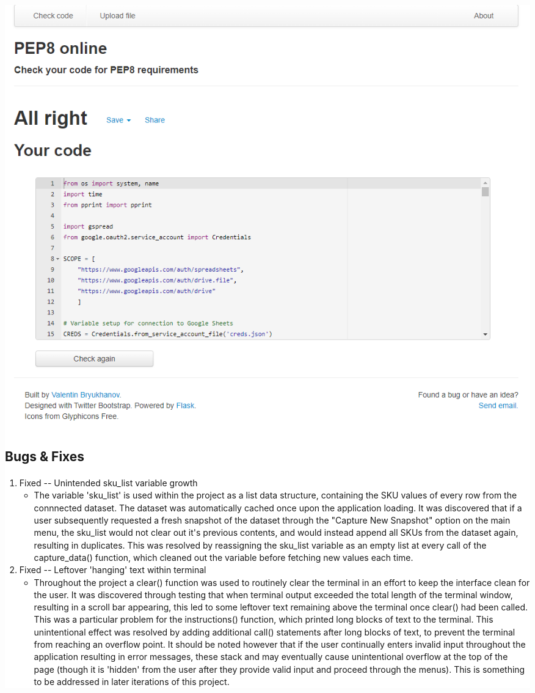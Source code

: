 ![PEP8 Online showing no errors when code was pasted in for checks.](assets/images/testing/pep8_online.png)

## Bugs & Fixes

1. Fixed -- Unintended sku_list variable growth
   - The variable 'sku_list' is used within the project as a list data structure, containing the SKU values of every row from the connnected dataset. The dataset was automatically cached once upon the application loading. It was discovered that if a user subsequently requested a fresh snapshot of the dataset through the "Capture New Snapshot" option on the main menu, the sku_list would not clear out it's previous contents, and would instead append all SKUs from the dataset again, resulting in duplicates. This was resolved by reassigning the sku_list variable as an empty list at every call of the capture_data() function, which cleaned out the variable before fetching new values each time. 
2. Fixed -- Leftover 'hanging' text within terminal
   - Throughout the project a clear() function was used to routinely clear the terminal in an effort to keep the interface clean for the user. It was discovered through testing that when terminal output exceeded the total length of the terminal window, resulting in a scroll bar appearing, this led to some leftover text remaining above the terminal once clear() had been called. This was a particular problem for the instructions() function, which printed long blocks of text to the terminal. This unintentional effect was resolved by adding additional call() statements after long blocks of text, to prevent the terminal from reaching an overflow point. It should be noted however that if the user continually enters invalid input throughout the application resulting in error messages, these stack and may eventually cause unintentional overflow at the top of the page (though it is 'hidden' from the user after they provide valid input and proceed through the menus). This is something to be addressed in later iterations of this project. 
